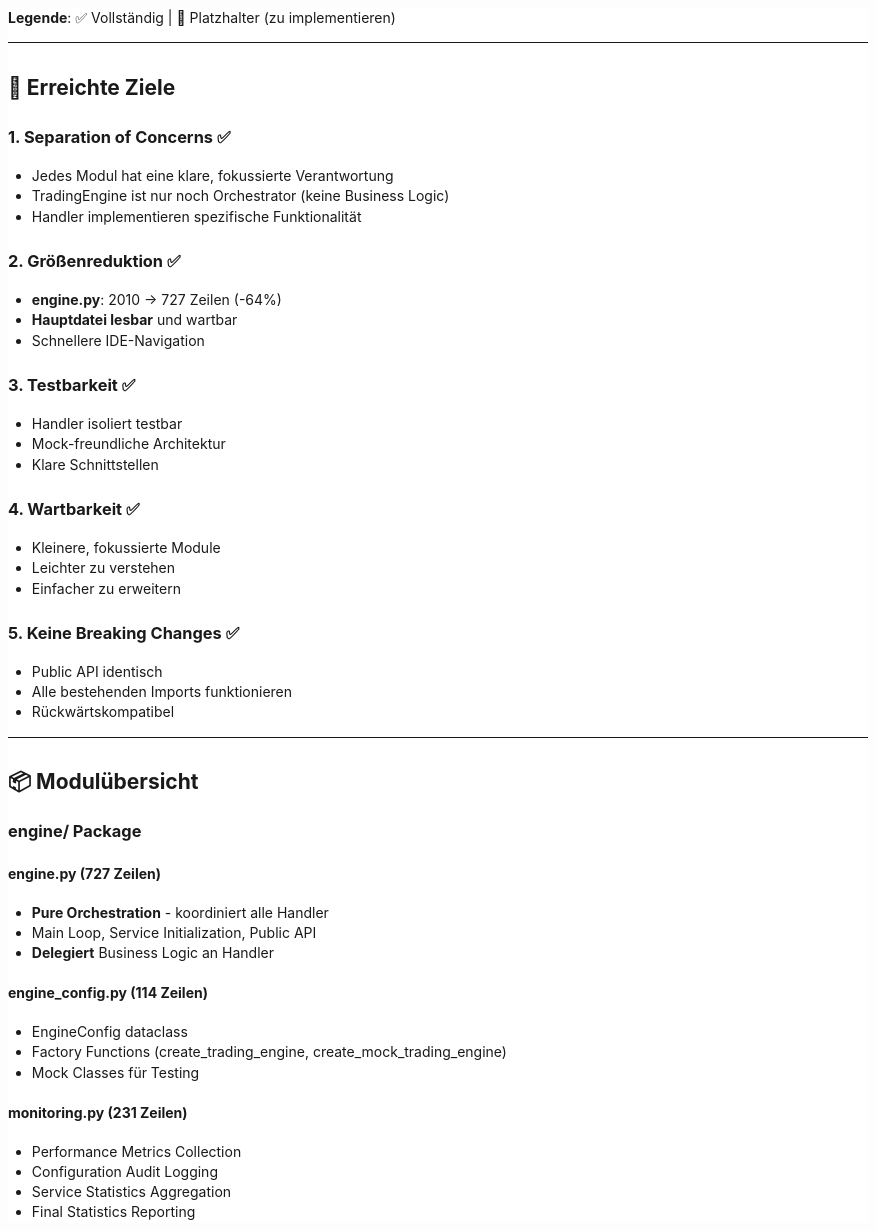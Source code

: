 **Legende**: ✅ Vollständig | 🔨 Platzhalter (zu implementieren)

---

## 🎯 Erreichte Ziele

### **1. Separation of Concerns** ✅
- Jedes Modul hat eine klare, fokussierte Verantwortung
- TradingEngine ist nur noch Orchestrator (keine Business Logic)
- Handler implementieren spezifische Funktionalität

### **2. Größenreduktion** ✅
- **engine.py**: 2010 → 727 Zeilen (-64%)
- **Hauptdatei lesbar** und wartbar
- Schnellere IDE-Navigation

### **3. Testbarkeit** ✅
- Handler isoliert testbar
- Mock-freundliche Architektur
- Klare Schnittstellen

### **4. Wartbarkeit** ✅
- Kleinere, fokussierte Module
- Leichter zu verstehen
- Einfacher zu erweitern

### **5. Keine Breaking Changes** ✅
- Public API identisch
- Alle bestehenden Imports funktionieren
- Rückwärtskompatibel

---

## 📦 Modulübersicht

### **engine/ Package**

#### **engine.py** (727 Zeilen)
- **Pure Orchestration** - koordiniert alle Handler
- Main Loop, Service Initialization, Public API
- **Delegiert** Business Logic an Handler

#### **engine_config.py** (114 Zeilen)
- EngineConfig dataclass
- Factory Functions (create_trading_engine, create_mock_trading_engine)
- Mock Classes für Testing

#### **monitoring.py** (231 Zeilen)
- Performance Metrics Collection
- Configuration Audit Logging
- Service Statistics Aggregation
- Final Statistics Reporting
